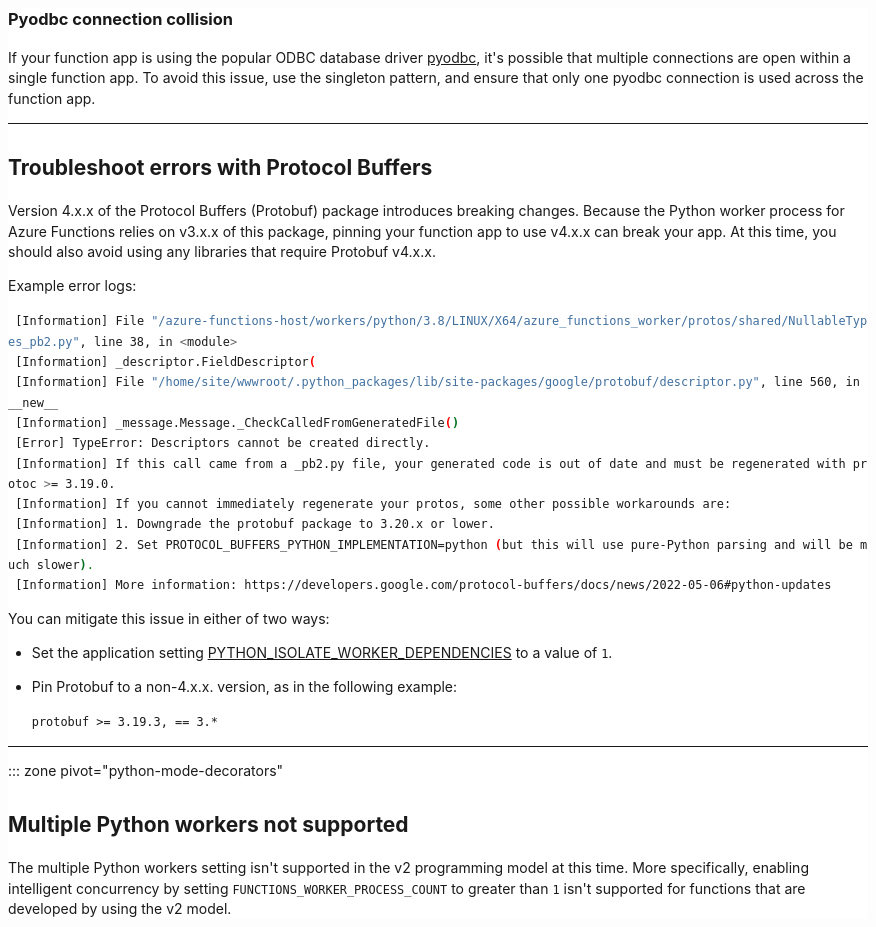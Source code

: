 ### Pyodbc connection collision

If your function app is using the popular ODBC database driver [pyodbc](https://github.com/mkleehammer/pyodbc), it's possible that multiple connections are open within a single function app. To avoid this issue, use the singleton pattern, and ensure that only one pyodbc connection is used across the function app.

---

## Troubleshoot errors with Protocol Buffers

Version 4.x.x of the Protocol Buffers (Protobuf) package introduces breaking changes. Because the Python worker process for Azure Functions relies on v3.x.x of this package, pinning your function app to use v4.x.x can break your app. At this time, you should also avoid using any libraries that require Protobuf v4.x.x. 

Example error logs:
```bash
 [Information] File "/azure-functions-host/workers/python/3.8/LINUX/X64/azure_functions_worker/protos/shared/NullableTypes_pb2.py", line 38, in <module>
 [Information] _descriptor.FieldDescriptor(
 [Information] File "/home/site/wwwroot/.python_packages/lib/site-packages/google/protobuf/descriptor.py", line 560, in __new__
 [Information] _message.Message._CheckCalledFromGeneratedFile()
 [Error] TypeError: Descriptors cannot be created directly.
 [Information] If this call came from a _pb2.py file, your generated code is out of date and must be regenerated with protoc >= 3.19.0.
 [Information] If you cannot immediately regenerate your protos, some other possible workarounds are:
 [Information] 1. Downgrade the protobuf package to 3.20.x or lower.
 [Information] 2. Set PROTOCOL_BUFFERS_PYTHON_IMPLEMENTATION=python (but this will use pure-Python parsing and will be much slower).
 [Information] More information: https://developers.google.com/protocol-buffers/docs/news/2022-05-06#python-updates
```

You can mitigate this issue in either of two ways:

* Set the application setting [PYTHON_ISOLATE_WORKER_DEPENDENCIES](functions-app-settings.md#python_isolate_worker_dependencies) to a value of `1`. 

* Pin Protobuf to a non-4.x.x. version, as in the following example:

    ```
    protobuf >= 3.19.3, == 3.*
    ```

---

::: zone pivot="python-mode-decorators"  
## Multiple Python workers not supported

The multiple Python workers setting isn't supported in the v2 programming model at this time. More specifically, enabling intelligent concurrency by setting `FUNCTIONS_WORKER_PROCESS_COUNT` to greater than `1` isn't supported for functions that are developed by using the v2 model.
